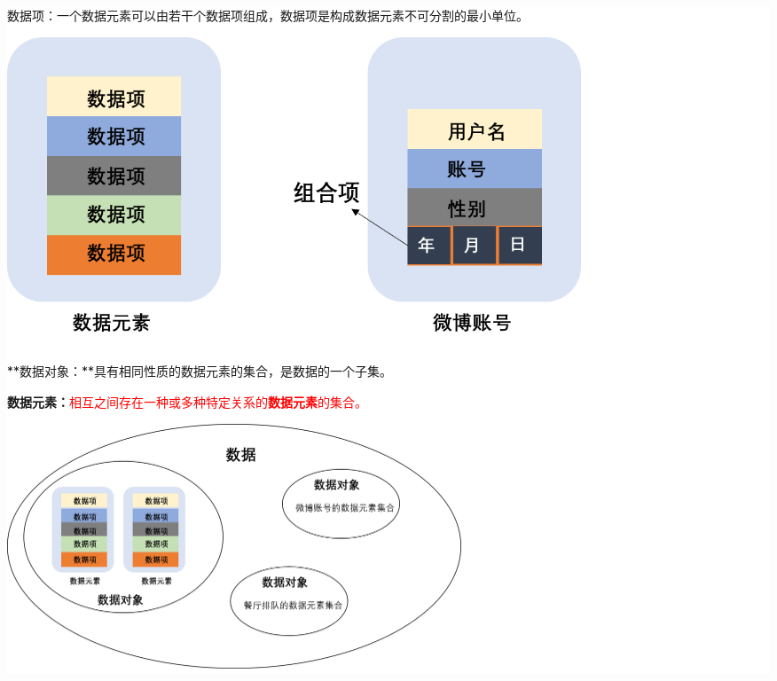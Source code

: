 数据项：一个数据元素可以由若干个数据项组成，数据项是构成数据元素不可分割的最小单位。

<img src="./image/数据元素.png" style="zoom: 67%;" />

**数据对象：**具有相同性质的数据元素的集合，是数据的一个子集。

**数据元素：**<font color=red>相互之间存在一种或多种特定关系的<b>数据元素</b>的集合。</font>

<img src="./image/数据对象.png" style="zoom: 50%;" />
